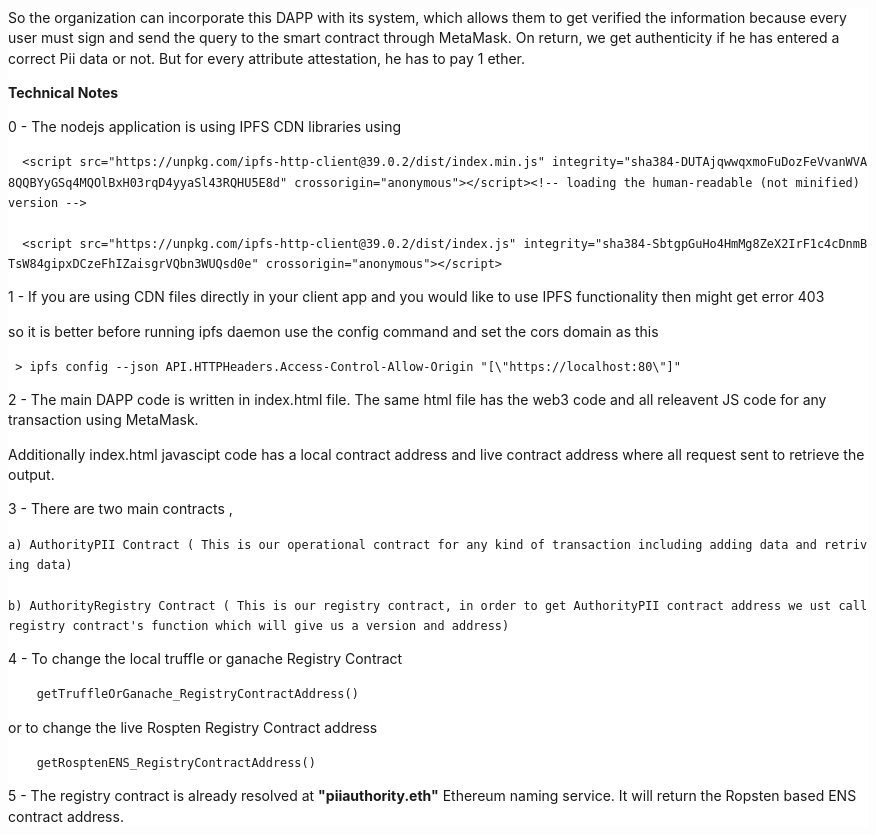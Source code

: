 So the organization can incorporate this DAPP with its system, which allows them to get verified the information because every user must sign and send the query to the smart contract through MetaMask. On return,  we get authenticity if he has entered a correct Pii data or not. But for every attribute attestation, he has to pay 1 ether. 


**Technical Notes**


0 - The nodejs application is using IPFS CDN libraries using 

      <script src="https://unpkg.com/ipfs-http-client@39.0.2/dist/index.min.js" integrity="sha384-DUTAjqwwqxmoFuDozFeVvanWVA8QQBYyGSq4MQOlBxH03rqD4yyaSl43RQHU5E8d" crossorigin="anonymous"></script><!-- loading the human-readable (not minified) version -->

      <script src="https://unpkg.com/ipfs-http-client@39.0.2/dist/index.js" integrity="sha384-SbtgpGuHo4HmMg8ZeX2IrF1c4cDnmBTsW84gipxDCzeFhIZaisgrVQbn3WUQsd0e" crossorigin="anonymous"></script>


1 - If you are using CDN files directly in your client app and you would like to use IPFS functionality then might get error 403 

so it is better before running ipfs daemon use the config command and set the cors domain as this

     > ipfs config --json API.HTTPHeaders.Access-Control-Allow-Origin "[\"https://localhost:80\"]"

2 - The main DAPP code is written in index.html file. The same html file has the web3 code and all releavent JS code for any transaction using MetaMask. 

Additionally index.html javascipt code has a local contract address and live contract address where all request sent to retrieve the output.

3 - There are two main contracts , 

    a) AuthorityPII Contract ( This is our operational contract for any kind of transaction including adding data and retriving data)
    
    b) AuthorityRegistry Contract ( This is our registry contract, in order to get AuthorityPII contract address we ust call registry contract's function which will give us a version and address)
    
     
4 - To change the local truffle or ganache Registry Contract   

        getTruffleOrGanache_RegistryContractAddress() 


or to change the live Rospten Registry Contract address 

        getRosptenENS_RegistryContractAddress() 

5 - The registry contract is already resolved at **"piiauthority.eth"** Ethereum naming service. It will return the Ropsten based ENS contract address.


